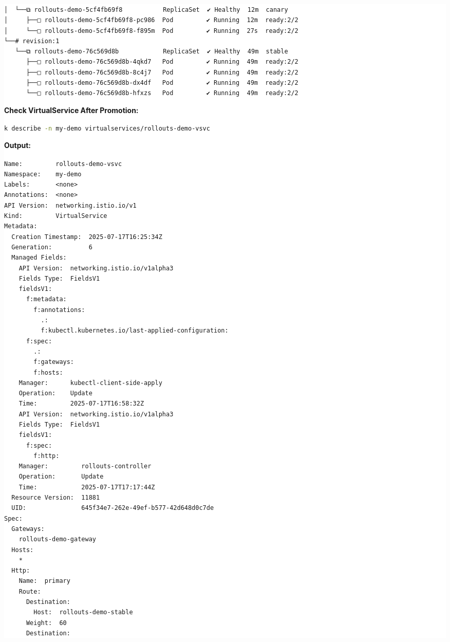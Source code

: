 ```
│  └──⧉ rollouts-demo-5cf4fb69f8           ReplicaSet  ✔ Healthy  12m  canary
│     ├──□ rollouts-demo-5cf4fb69f8-pc986  Pod         ✔ Running  12m  ready:2/2
│     └──□ rollouts-demo-5cf4fb69f8-f895m  Pod         ✔ Running  27s  ready:2/2
└──# revision:1
   └──⧉ rollouts-demo-76c569d8b            ReplicaSet  ✔ Healthy  49m  stable
      ├──□ rollouts-demo-76c569d8b-4qkd7   Pod         ✔ Running  49m  ready:2/2
      ├──□ rollouts-demo-76c569d8b-8c4j7   Pod         ✔ Running  49m  ready:2/2
      ├──□ rollouts-demo-76c569d8b-dx4df   Pod         ✔ Running  49m  ready:2/2
      └──□ rollouts-demo-76c569d8b-hfxzs   Pod         ✔ Running  49m  ready:2/2
```

**Check VirtualService After Promotion:**
```bash
k describe -n my-demo virtualservices/rollouts-demo-vsvc
```

**Output:**
```
Name:         rollouts-demo-vsvc
Namespace:    my-demo
Labels:       <none>
Annotations:  <none>
API Version:  networking.istio.io/v1
Kind:         VirtualService
Metadata:
  Creation Timestamp:  2025-07-17T16:25:34Z
  Generation:          6
  Managed Fields:
    API Version:  networking.istio.io/v1alpha3
    Fields Type:  FieldsV1
    fieldsV1:
      f:metadata:
        f:annotations:
          .:
          f:kubectl.kubernetes.io/last-applied-configuration:
      f:spec:
        .:
        f:gateways:
        f:hosts:
    Manager:      kubectl-client-side-apply
    Operation:    Update
    Time:         2025-07-17T16:58:32Z
    API Version:  networking.istio.io/v1alpha3
    Fields Type:  FieldsV1
    fieldsV1:
      f:spec:
        f:http:
    Manager:         rollouts-controller
    Operation:       Update
    Time:            2025-07-17T17:17:44Z
  Resource Version:  11881
  UID:               645f34e7-262e-49ef-b577-42d648d0c7de
Spec:
  Gateways:
    rollouts-demo-gateway
  Hosts:
    *
  Http:
    Name:  primary
    Route:
      Destination:
        Host:  rollouts-demo-stable
      Weight:  60
      Destination:
```